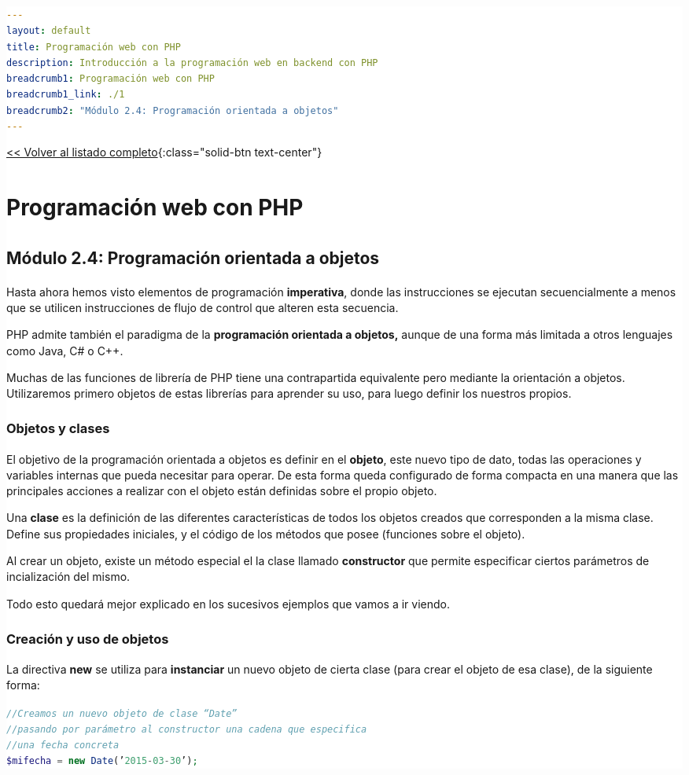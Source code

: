 ```yaml
---
layout: default
title: Programación web con PHP
description: Introducción a la programación web en backend con PHP
breadcrumb1: Programación web con PHP
breadcrumb1_link: ./1
breadcrumb2: "Módulo 2.4: Programación orientada a objetos"
---
```


[<< Volver al listado completo](../){:class="solid-btn text-center"}

# Programación web con PHP

## Módulo 2.4: Programación orientada a objetos

Hasta ahora hemos visto elementos de programación **imperativa**, donde las instrucciones se ejecutan secuencialmente a menos que se utilicen instrucciones de flujo de control que alteren esta secuencia.

PHP admite también el paradigma de la **programación orientada a objetos,** aunque de una forma más limitada a otros lenguajes como Java, C\# o C++.

Muchas de las funciones de librería de PHP tiene una contrapartida equivalente pero mediante la orientación a objetos. Utilizaremos primero objetos de estas librerías para aprender su uso, para luego definir los nuestros propios.


### Objetos y clases

El objetivo de la programación orientada a objetos es definir en el **objeto**, este nuevo tipo de dato, todas las operaciones y variables internas que pueda necesitar para operar. De esta forma queda configurado de forma compacta en una manera que las principales acciones a realizar con el objeto están definidas sobre el propio objeto.

Una **clase** es la definición de las diferentes características de todos los objetos creados que corresponden a la misma clase. Define sus propiedades iniciales, y el código de los métodos que posee (funciones sobre el objeto).

Al crear un objeto, existe un método especial el la clase llamado **constructor** que permite especificar ciertos parámetros de incialización del mismo.

Todo esto quedará mejor explicado en los sucesivos ejemplos que vamos a ir viendo.


### Creación y uso de objetos

La directiva **new** se utiliza para **instanciar** un nuevo objeto de cierta clase (para crear el objeto de esa clase), de la siguiente forma:

```php
//Creamos un nuevo objeto de clase “Date”
//pasando por parámetro al constructor una cadena que especifica
//una fecha concreta
$mifecha = new Date(’2015-03-30’);
```
